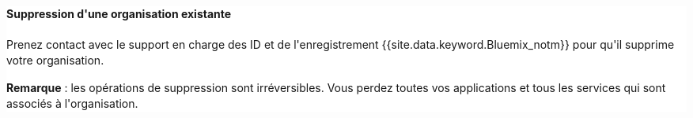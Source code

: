 #### Suppression d'une organisation existante

Prenez contact avec le support en charge des ID et de l'enregistrement {{site.data.keyword.Bluemix_notm}} pour qu'il supprime votre
organisation.

**Remarque** : les opérations de suppression sont irréversibles. Vous perdez toutes vos applications et tous les services qui sont
associés à l'organisation.

